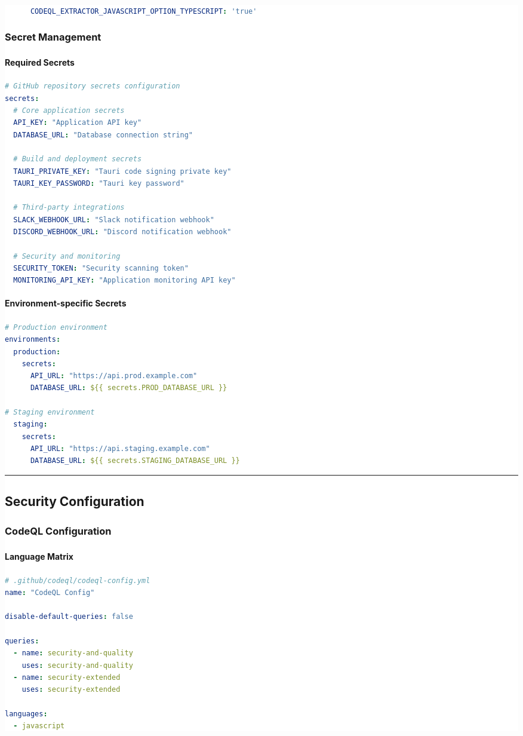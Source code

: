 ```yaml
      CODEQL_EXTRACTOR_JAVASCRIPT_OPTION_TYPESCRIPT: 'true'
```

### Secret Management

#### Required Secrets
```yaml
# GitHub repository secrets configuration
secrets:
  # Core application secrets
  API_KEY: "Application API key"
  DATABASE_URL: "Database connection string"
  
  # Build and deployment secrets
  TAURI_PRIVATE_KEY: "Tauri code signing private key"
  TAURI_KEY_PASSWORD: "Tauri key password"
  
  # Third-party integrations
  SLACK_WEBHOOK_URL: "Slack notification webhook"
  DISCORD_WEBHOOK_URL: "Discord notification webhook"
  
  # Security and monitoring
  SECURITY_TOKEN: "Security scanning token"
  MONITORING_API_KEY: "Application monitoring API key"
```

#### Environment-specific Secrets
```yaml
# Production environment
environments:
  production:
    secrets:
      API_URL: "https://api.prod.example.com"
      DATABASE_URL: ${{ secrets.PROD_DATABASE_URL }}
      
# Staging environment
  staging:
    secrets:
      API_URL: "https://api.staging.example.com"
      DATABASE_URL: ${{ secrets.STAGING_DATABASE_URL }}
```

---

## Security Configuration

### CodeQL Configuration

#### Language Matrix
```yaml
# .github/codeql/codeql-config.yml
name: "CodeQL Config"

disable-default-queries: false

queries:
  - name: security-and-quality
    uses: security-and-quality
  - name: security-extended
    uses: security-extended
    
languages:
  - javascript
```